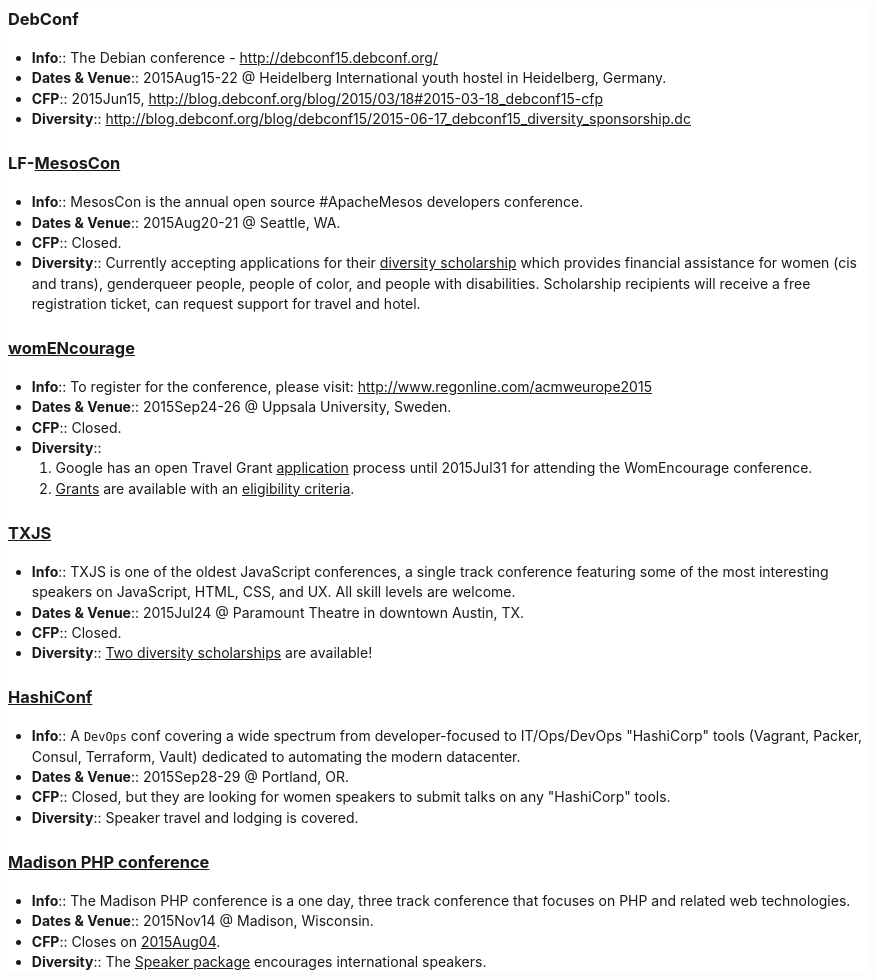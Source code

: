 ### DebConf
+ __Info__:: The Debian conference - http://debconf15.debconf.org/
+ __Dates & Venue__:: 2015Aug15-22 @ Heidelberg International youth hostel in Heidelberg, Germany.
+ __CFP__:: 2015Jun15, http://blog.debconf.org/blog/2015/03/18#2015-03-18_debconf15-cfp
+ __Diversity__:: http://blog.debconf.org/blog/debconf15/2015-06-17_debconf15_diversity_sponsorship.dc

### LF-[MesosCon](http://events.linuxfoundation.org/events/mesoscon)
+ __Info__:: MesosCon is the annual open source #ApacheMesos developers conference.
+ __Dates & Venue__:: 2015Aug20-21 @ Seattle, WA.
+ __CFP__:: Closed.
+ __Diversity__:: Currently accepting applications for their [diversity scholarship](http://events.linuxfoundation.org/events/mesoscon/attend/scholarship) which provides financial assistance for women (cis and trans), genderqueer people, people of color, and people with disabilities. Scholarship recipients will receive a free registration ticket, can request support for travel and hotel.

### [womENcourage](http://womencourage.acm.org/)
+ __Info__:: To register for the conference, please visit: http://www.regonline.com/acmweurope2015 
+ __Dates & Venue__:: 2015Sep24-26 @ Uppsala University, Sweden.
+ __CFP__:: Closed.
+ __Diversity__:: 
   1. Google has an open Travel Grant [application](https://docs.google.com/forms/d/1a53FRvTEWZnSGvbGqx-LwT1OZ4hBMWg2K7JxZCLXPBY/viewform) process until 2015Jul31 for attending the WomEncourage conference.
   2. [Grants](http://womencourage.acm.org/grants.cfm) are available with an [eligibility criteria](http://womencourage.acm.org/eligibility.cfm). 

### [TXJS](https://2015.texasjavascript.com/)
+ __Info__:: TXJS is one of the oldest JavaScript conferences, a single track conference featuring some of the most interesting speakers on JavaScript, HTML, CSS, and UX. All skill levels are welcome. 
+ __Dates & Venue__:: 2015Jul24 @ Paramount Theatre in downtown Austin, TX.
+ __CFP__:: Closed.
+ __Diversity__:: [Two diversity scholarships](https://2015.texasjavascript.com/#diversity-scholarship) are available!

### [HashiConf](https://hashiconf.com/)
+ __Info__:: A `DevOps` conf covering a wide spectrum from developer-focused to IT/Ops/DevOps "HashiCorp" tools (Vagrant, Packer, Consul, Terraform, Vault) dedicated to automating the modern datacenter.
+ __Dates & Venue__:: 2015Sep28-29 @ Portland, OR.
+ __CFP__:: Closed, but they are looking for women speakers to submit talks on any "HashiCorp" tools.
+ __Diversity__:: Speaker travel and lodging is covered.

### [Madison PHP conference](http://2015.madisonphpconference.com/)
+ __Info__:: The Madison PHP conference is a one day, three track conference that focuses on PHP and related web technologies. 
+ __Dates & Venue__:: 2015Nov14 @ Madison, Wisconsin.
+ __CFP__:: Closes on [2015Aug04](http://cfp.madisonphpconference.com/).
+ __Diversity__:: The [Speaker package](http://cfp.madisonphpconference.com/package) encourages international speakers.
